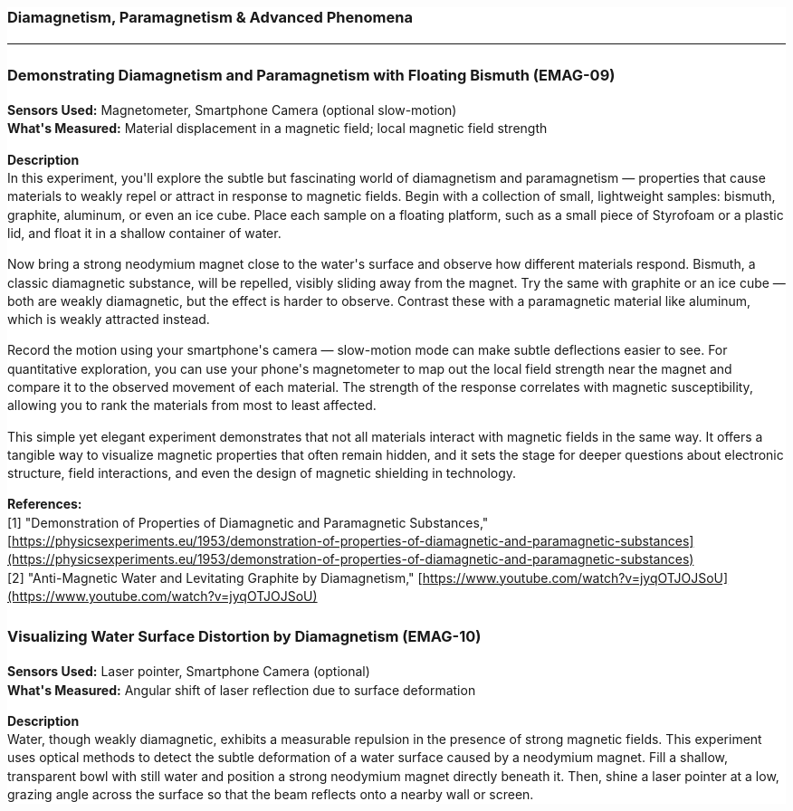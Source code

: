 
### Diamagnetism, Paramagnetism & Advanced Phenomena

---


### Demonstrating Diamagnetism and Paramagnetism with Floating Bismuth (EMAG-09)

**Sensors Used:** Magnetometer, Smartphone Camera (optional slow-motion)  
**What's Measured:** Material displacement in a magnetic field; local magnetic field strength

**Description**  
In this experiment, you'll explore the subtle but fascinating world of diamagnetism and paramagnetism — properties that cause materials to weakly repel or attract in response to magnetic fields. Begin with a collection of small, lightweight samples: bismuth, graphite, aluminum, or even an ice cube. Place each sample on a floating platform, such as a small piece of Styrofoam or a plastic lid, and float it in a shallow container of water.

Now bring a strong neodymium magnet close to the water's surface and observe how different materials respond. Bismuth, a classic diamagnetic substance, will be repelled, visibly sliding away from the magnet. Try the same with graphite or an ice cube — both are weakly diamagnetic, but the effect is harder to observe. Contrast these with a paramagnetic material like aluminum, which is weakly attracted instead.

Record the motion using your smartphone's camera — slow-motion mode can make subtle deflections easier to see. For quantitative exploration, you can use your phone's magnetometer to map out the local field strength near the magnet and compare it to the observed movement of each material. The strength of the response correlates with magnetic susceptibility, allowing you to rank the materials from most to least affected.

This simple yet elegant experiment demonstrates that not all materials interact with magnetic fields in the same way. It offers a tangible way to visualize magnetic properties that often remain hidden, and it sets the stage for deeper questions about electronic structure, field interactions, and even the design of magnetic shielding in technology.

**References:**    
[1] "Demonstration of Properties of Diamagnetic and Paramagnetic Substances," [https://physicsexperiments.eu/1953/demonstration-of-properties-of-diamagnetic-and-paramagnetic-substances](https://physicsexperiments.eu/1953/demonstration-of-properties-of-diamagnetic-and-paramagnetic-substances)  
[2] "Anti-Magnetic Water and Levitating Graphite by Diamagnetism," [https://www.youtube.com/watch?v=jyqOTJOJSoU](https://www.youtube.com/watch?v=jyqOTJOJSoU)


### Visualizing Water Surface Distortion by Diamagnetism (EMAG-10)

**Sensors Used:** Laser pointer, Smartphone Camera (optional)  
**What's Measured:** Angular shift of laser reflection due to surface deformation

**Description**  
Water, though weakly diamagnetic, exhibits a measurable repulsion in the presence of strong magnetic fields. This experiment uses optical methods to detect the subtle deformation of a water surface caused by a neodymium magnet. Fill a shallow, transparent bowl with still water and position a strong neodymium magnet directly beneath it. Then, shine a laser pointer at a low, grazing angle across the surface so that the beam reflects onto a nearby wall or screen.
